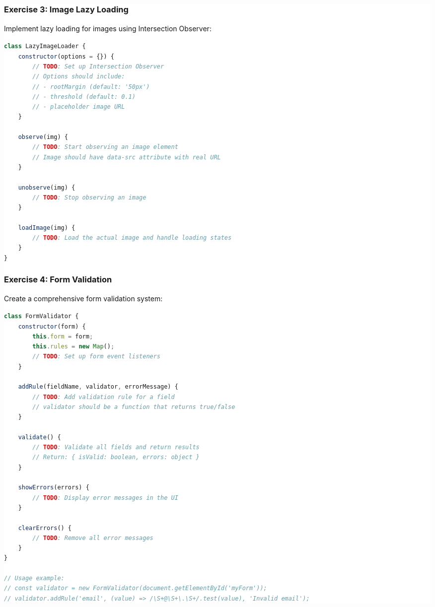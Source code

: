 ### Exercise 3: Image Lazy Loading
Implement lazy loading for images using Intersection Observer:

```javascript
class LazyImageLoader {
    constructor(options = {}) {
        // TODO: Set up Intersection Observer
        // Options should include:
        // - rootMargin (default: '50px')
        // - threshold (default: 0.1)
        // - placeholder image URL
    }
    
    observe(img) {
        // TODO: Start observing an image element
        // Image should have data-src attribute with real URL
    }
    
    unobserve(img) {
        // TODO: Stop observing an image
    }
    
    loadImage(img) {
        // TODO: Load the actual image and handle loading states
    }
}
```

### Exercise 4: Form Validation
Create a comprehensive form validation system:

```javascript
class FormValidator {
    constructor(form) {
        this.form = form;
        this.rules = new Map();
        // TODO: Set up form event listeners
    }
    
    addRule(fieldName, validator, errorMessage) {
        // TODO: Add validation rule for a field
        // validator should be a function that returns true/false
    }
    
    validate() {
        // TODO: Validate all fields and return results
        // Return: { isValid: boolean, errors: object }
    }
    
    showErrors(errors) {
        // TODO: Display error messages in the UI
    }
    
    clearErrors() {
        // TODO: Remove all error messages
    }
}

// Usage example:
// const validator = new FormValidator(document.getElementById('myForm'));
// validator.addRule('email', (value) => /\S+@\S+\.\S+/.test(value), 'Invalid email');
```
